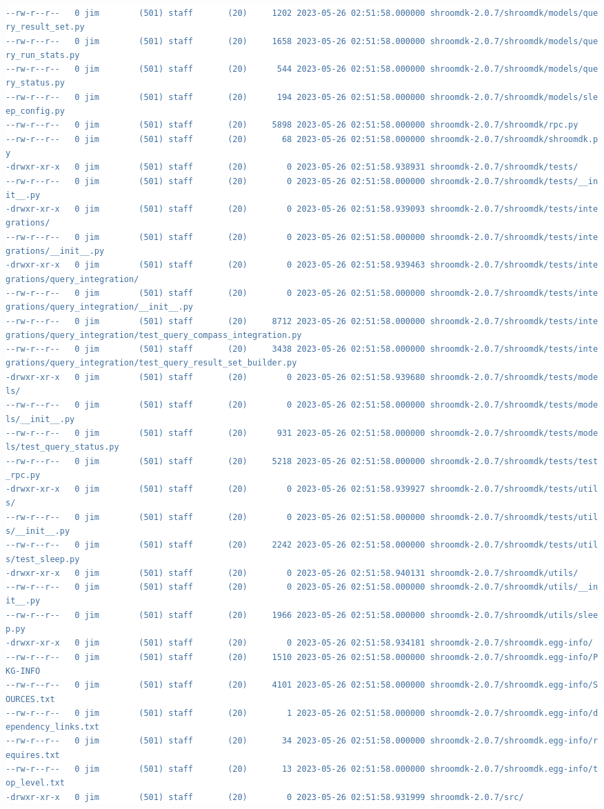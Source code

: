 ```diff
--rw-r--r--   0 jim        (501) staff       (20)     1202 2023-05-26 02:51:58.000000 shroomdk-2.0.7/shroomdk/models/query_result_set.py
--rw-r--r--   0 jim        (501) staff       (20)     1658 2023-05-26 02:51:58.000000 shroomdk-2.0.7/shroomdk/models/query_run_stats.py
--rw-r--r--   0 jim        (501) staff       (20)      544 2023-05-26 02:51:58.000000 shroomdk-2.0.7/shroomdk/models/query_status.py
--rw-r--r--   0 jim        (501) staff       (20)      194 2023-05-26 02:51:58.000000 shroomdk-2.0.7/shroomdk/models/sleep_config.py
--rw-r--r--   0 jim        (501) staff       (20)     5898 2023-05-26 02:51:58.000000 shroomdk-2.0.7/shroomdk/rpc.py
--rw-r--r--   0 jim        (501) staff       (20)       68 2023-05-26 02:51:58.000000 shroomdk-2.0.7/shroomdk/shroomdk.py
-drwxr-xr-x   0 jim        (501) staff       (20)        0 2023-05-26 02:51:58.938931 shroomdk-2.0.7/shroomdk/tests/
--rw-r--r--   0 jim        (501) staff       (20)        0 2023-05-26 02:51:58.000000 shroomdk-2.0.7/shroomdk/tests/__init__.py
-drwxr-xr-x   0 jim        (501) staff       (20)        0 2023-05-26 02:51:58.939093 shroomdk-2.0.7/shroomdk/tests/integrations/
--rw-r--r--   0 jim        (501) staff       (20)        0 2023-05-26 02:51:58.000000 shroomdk-2.0.7/shroomdk/tests/integrations/__init__.py
-drwxr-xr-x   0 jim        (501) staff       (20)        0 2023-05-26 02:51:58.939463 shroomdk-2.0.7/shroomdk/tests/integrations/query_integration/
--rw-r--r--   0 jim        (501) staff       (20)        0 2023-05-26 02:51:58.000000 shroomdk-2.0.7/shroomdk/tests/integrations/query_integration/__init__.py
--rw-r--r--   0 jim        (501) staff       (20)     8712 2023-05-26 02:51:58.000000 shroomdk-2.0.7/shroomdk/tests/integrations/query_integration/test_query_compass_integration.py
--rw-r--r--   0 jim        (501) staff       (20)     3438 2023-05-26 02:51:58.000000 shroomdk-2.0.7/shroomdk/tests/integrations/query_integration/test_query_result_set_builder.py
-drwxr-xr-x   0 jim        (501) staff       (20)        0 2023-05-26 02:51:58.939680 shroomdk-2.0.7/shroomdk/tests/models/
--rw-r--r--   0 jim        (501) staff       (20)        0 2023-05-26 02:51:58.000000 shroomdk-2.0.7/shroomdk/tests/models/__init__.py
--rw-r--r--   0 jim        (501) staff       (20)      931 2023-05-26 02:51:58.000000 shroomdk-2.0.7/shroomdk/tests/models/test_query_status.py
--rw-r--r--   0 jim        (501) staff       (20)     5218 2023-05-26 02:51:58.000000 shroomdk-2.0.7/shroomdk/tests/test_rpc.py
-drwxr-xr-x   0 jim        (501) staff       (20)        0 2023-05-26 02:51:58.939927 shroomdk-2.0.7/shroomdk/tests/utils/
--rw-r--r--   0 jim        (501) staff       (20)        0 2023-05-26 02:51:58.000000 shroomdk-2.0.7/shroomdk/tests/utils/__init__.py
--rw-r--r--   0 jim        (501) staff       (20)     2242 2023-05-26 02:51:58.000000 shroomdk-2.0.7/shroomdk/tests/utils/test_sleep.py
-drwxr-xr-x   0 jim        (501) staff       (20)        0 2023-05-26 02:51:58.940131 shroomdk-2.0.7/shroomdk/utils/
--rw-r--r--   0 jim        (501) staff       (20)        0 2023-05-26 02:51:58.000000 shroomdk-2.0.7/shroomdk/utils/__init__.py
--rw-r--r--   0 jim        (501) staff       (20)     1966 2023-05-26 02:51:58.000000 shroomdk-2.0.7/shroomdk/utils/sleep.py
-drwxr-xr-x   0 jim        (501) staff       (20)        0 2023-05-26 02:51:58.934181 shroomdk-2.0.7/shroomdk.egg-info/
--rw-r--r--   0 jim        (501) staff       (20)     1510 2023-05-26 02:51:58.000000 shroomdk-2.0.7/shroomdk.egg-info/PKG-INFO
--rw-r--r--   0 jim        (501) staff       (20)     4101 2023-05-26 02:51:58.000000 shroomdk-2.0.7/shroomdk.egg-info/SOURCES.txt
--rw-r--r--   0 jim        (501) staff       (20)        1 2023-05-26 02:51:58.000000 shroomdk-2.0.7/shroomdk.egg-info/dependency_links.txt
--rw-r--r--   0 jim        (501) staff       (20)       34 2023-05-26 02:51:58.000000 shroomdk-2.0.7/shroomdk.egg-info/requires.txt
--rw-r--r--   0 jim        (501) staff       (20)       13 2023-05-26 02:51:58.000000 shroomdk-2.0.7/shroomdk.egg-info/top_level.txt
-drwxr-xr-x   0 jim        (501) staff       (20)        0 2023-05-26 02:51:58.931999 shroomdk-2.0.7/src/
```